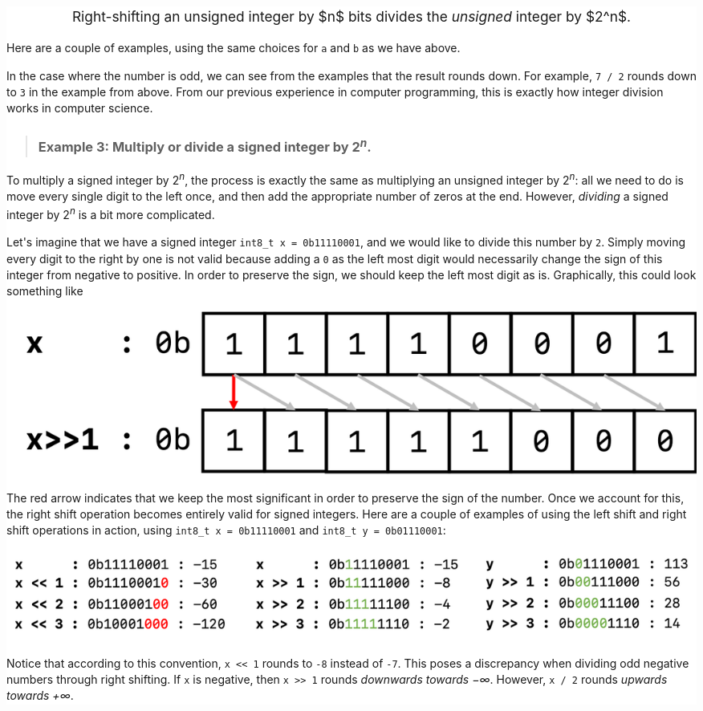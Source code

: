<div class="notice--success">
<p style="font-size:13pt;text-align:center">Right-shifting an unsigned integer by $n$ bits divides the <em>unsigned</em> integer by $2^n$.</p>
</div>

Here are a couple of examples, using the same choices for ```a``` and ```b``` as we have above.

<iframe height="600px" width="100%" src="https://repl.it/@myaomeow/RightShiftUnsignedExample?lite=true" scrolling="no" frameborder="no" allowtransparency="true" allowfullscreen="true" sandbox="allow-forms allow-pointer-lock allow-popups allow-same-origin allow-scripts allow-modals"></iframe>

In the case where the number is odd, we can see from the examples that the result rounds down. For example, ```7 / 2``` rounds down to ```3``` in the example from above. From our previous experience in computer programming, this is exactly how integer division works in computer science.

> ### Example 3: Multiply or divide a signed integer by $2^n$.

To multiply a signed integer by $2^n$, the process is exactly the same as multiplying an unsigned integer by $2^n$: all we need to do is move every single digit to the left once, and then add the appropriate number of zeros at the end. However, _dividing_ a signed integer by $2^n$ is a bit more complicated.

Let's imagine that we have a signed integer ```int8_t x = 0b11110001```, and we would like to divide this number by ```2```. Simply moving every digit to the right by one is not valid because adding a ```0``` as the left most digit would necessarily change the sign of this integer from negative to positive. In order to preserve the sign, we should keep the left most digit as is. Graphically, this could look something like

![bitwise-7](/assets/images/computer-systems/bitwise-7.png)

The red arrow indicates that we keep the most significant in order to preserve the sign of the number. Once we account for this, the right shift operation becomes entirely valid for signed integers. Here are a couple of examples of using the left shift and right shift operations in action, using ```int8_t x = 0b11110001``` and ```int8_t y = 0b01110001```:

![bitwise-6](/assets/images/computer-systems/bitwise-6.png)

Notice that according to this convention, ```x << 1``` rounds to ```-8``` instead of ```-7```. This poses a discrepancy when dividing odd negative numbers through right shifting. If ```x``` is negative, then ```x >> 1``` rounds _downwards towards $-\infty$_. However, ```x / 2``` rounds _upwards towards $+\infty$_.
